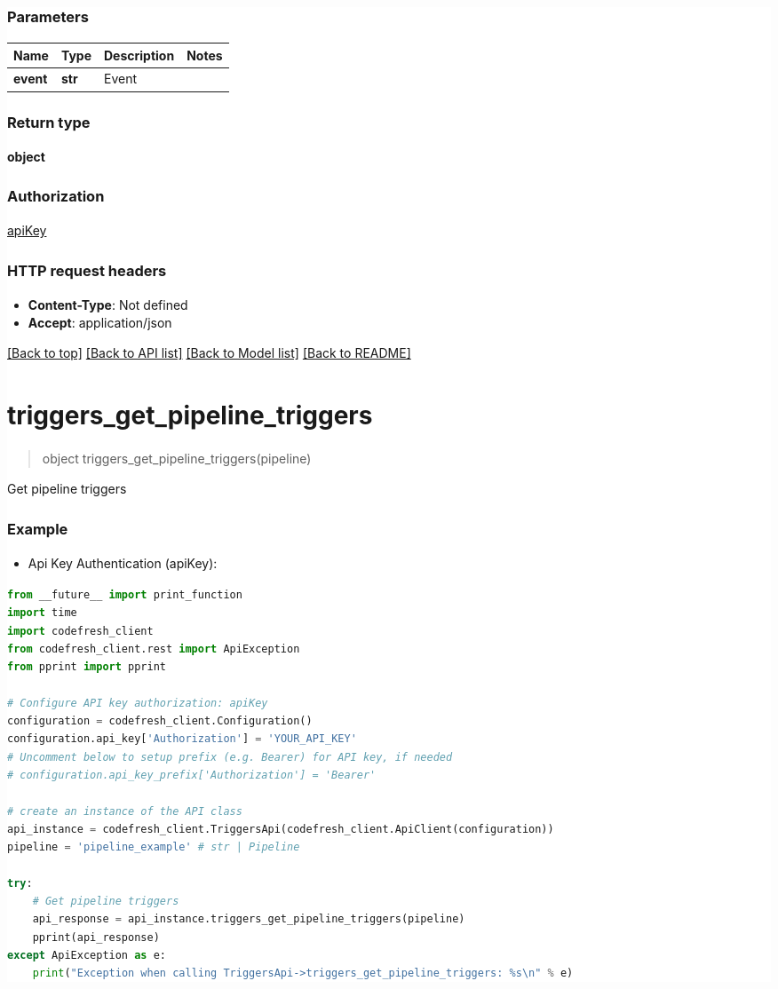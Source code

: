 ### Parameters

Name | Type | Description  | Notes
------------- | ------------- | ------------- | -------------
 **event** | **str**| Event | 

### Return type

**object**

### Authorization

[apiKey](../README.md#apiKey)

### HTTP request headers

 - **Content-Type**: Not defined
 - **Accept**: application/json

[[Back to top]](#) [[Back to API list]](../README.md#documentation-for-api-endpoints) [[Back to Model list]](../README.md#documentation-for-models) [[Back to README]](../README.md)

# **triggers_get_pipeline_triggers**
> object triggers_get_pipeline_triggers(pipeline)

Get pipeline triggers

### Example

* Api Key Authentication (apiKey): 
```python
from __future__ import print_function
import time
import codefresh_client
from codefresh_client.rest import ApiException
from pprint import pprint

# Configure API key authorization: apiKey
configuration = codefresh_client.Configuration()
configuration.api_key['Authorization'] = 'YOUR_API_KEY'
# Uncomment below to setup prefix (e.g. Bearer) for API key, if needed
# configuration.api_key_prefix['Authorization'] = 'Bearer'

# create an instance of the API class
api_instance = codefresh_client.TriggersApi(codefresh_client.ApiClient(configuration))
pipeline = 'pipeline_example' # str | Pipeline

try:
    # Get pipeline triggers
    api_response = api_instance.triggers_get_pipeline_triggers(pipeline)
    pprint(api_response)
except ApiException as e:
    print("Exception when calling TriggersApi->triggers_get_pipeline_triggers: %s\n" % e)
```
